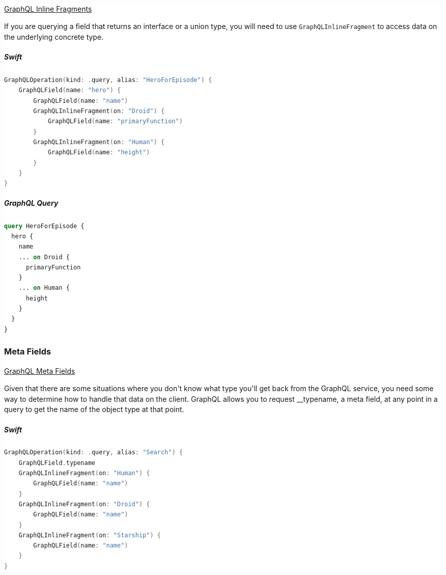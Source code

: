 [GraphQL Inline Fragments](https://graphql.org/learn/queries/#inline-fragments)

If you are querying a field that returns an interface or a union type, you will need to use `GraphQLInlineFragment` to access data on the underlying concrete type. 

##### Swift
```swift
GraphQLOperation(kind: .query, alias: "HeroForEpisode") {
    GraphQLField(name: "hero") {
        GraphQLField(name: "name")
        GraphQLInlineFragment(on: "Droid") {
            GraphQLField(name: "primaryFunction")
        }
        GraphQLInlineFragment(on: "Human") {
            GraphQLField(name: "height")
        }
    }
}
```

##### GraphQL Query
```graphql
query HeroForEpisode {
  hero {
    name
    ... on Droid {
      primaryFunction
    }
    ... on Human {
      height
    }
  }
} 
```

### Meta Fields

[GraphQL Meta Fields](https://graphql.org/learn/queries/#meta-fields)

Given that there are some situations where you don't know what type you'll get back from the GraphQL service, you need some way to determine how to handle that data on the client. GraphQL allows you to request __typename, a meta field, at any point in a query to get the name of the object type at that point.

##### Swift
```swift
GraphQLOperation(kind: .query, alias: "Search") {
    GraphQLField.typename
    GraphQLInlineFragment(on: "Human") {
        GraphQLField(name: "name")
    }
    GraphQLInlineFragment(on: "Droid") {
        GraphQLField(name: "name")
    }
    GraphQLInlineFragment(on: "Starship") {
        GraphQLField(name: "name")
    }
}
```
